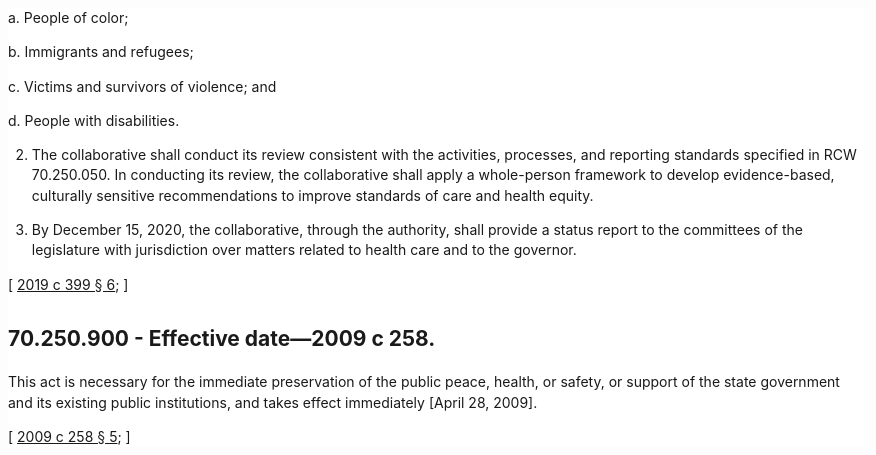    a. People of color;

   b. Immigrants and refugees;

   c. Victims and survivors of violence; and

   d. People with disabilities.

2. The collaborative shall conduct its review consistent with the activities, processes, and reporting standards specified in RCW 70.250.050. In conducting its review, the collaborative shall apply a whole-person framework to develop evidence-based, culturally sensitive recommendations to improve standards of care and health equity.

3. By December 15, 2020, the collaborative, through the authority, shall provide a status report to the committees of the legislature with jurisdiction over matters related to health care and to the governor.

\[ [2019 c 399 § 6](https://lawfilesext.leg.wa.gov/biennium/2019-20/Pdf/Bills/Session%20Laws/Senate/5602-S2.SL.pdf?cite=2019%20c%20399%20§%206); \]

## 70.250.900 - Effective date—2009 c 258.
This act is necessary for the immediate preservation of the public peace, health, or safety, or support of the state government and its existing public institutions, and takes effect immediately [April 28, 2009].

\[ [2009 c 258 § 5](https://lawfilesext.leg.wa.gov/biennium/2009-10/Pdf/Bills/Session%20Laws/House/2105-S.SL.pdf?cite=2009%20c%20258%20§%205); \]

